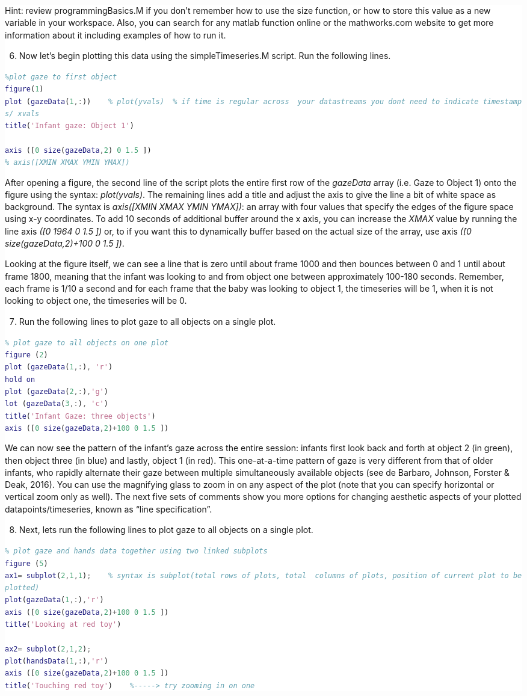 Hint: review programmingBasics.M if you don’t remember how to use the size function, or how to store this value as a new variable in your workspace. Also, you can search for any matlab function online or the mathworks.com website to get more information about it including examples of how to run it. 

6. Now let’s begin plotting this data using the simpleTimeseries.M script. Run the following lines.
 ```matlab
%plot gaze to first object
figure(1)
plot (gazeData(1,:))    % plot(yvals)  % if time is regular across 	your datastreams you dont need to indicate timestamps/ xvals
title('Infant gaze: Object 1')
 
axis ([0 size(gazeData,2) 0 1.5 ])                    
% axis([XMIN XMAX YMIN YMAX]) 
```

After opening a figure, the second line of the script plots the entire first row of the *gazeData* array (i.e. Gaze to Object 1) onto the figure using the syntax: *plot(yvals)*. The remaining lines add a title and adjust the axis to give the line a bit of white space as background. The syntax is *axis([XMIN XMAX YMIN YMAX])*: an array with four values that specify the edges of the figure space using x-y coordinates. To add 10 seconds of additional buffer around the x axis, you can increase the *XMAX* value by running the line axis *([0 1964 0 1.5 ])* or, to if you want this to dynamically buffer based on the actual size of the array, use axis *([0 size(gazeData,2)+100 0  1.5 ])*.

Looking at the figure itself, we can see a line that is zero until about frame 1000 and then bounces between 0 and 1 until about frame 1800, meaning that the infant was looking to and from object one between approximately 100-180 seconds. Remember, each frame is 1/10 a second and for each frame that the baby was looking to object 1, the timeseries will be 1, when it is not looking to object one, the timeseries will be 0. 

7. Run the following lines to plot gaze to all objects on a single plot. 
```matlab
% plot gaze to all objects on one plot 
figure (2)
plot (gazeData(1,:), 'r') 
hold on
plot (gazeData(2,:),'g') 
lot (gazeData(3,:), 'c')    
title('Infant Gaze: three objects')
axis ([0 size(gazeData,2)+100 0 1.5 ])
```

We can now see the pattern of the infant’s gaze across the entire session: infants first look back and forth at object 2 (in green), then object three (in blue) and lastly, object 1 (in red). This one-at-a-time pattern of gaze is very different from that of older infants, who rapidly alternate their gaze between multiple simultaneously available objects (see de Barbaro, Johnson, Forster & Deak, 2016). You can use the magnifying glass to zoom in on any aspect of the plot (note that you can specify horizontal or vertical zoom only as well). The next five sets of comments show you more options for changing aesthetic aspects of your plotted datapoints/timeseries, known as “line specification”.

8. Next, lets run the following lines to plot gaze to all objects on a single plot. 
```matlab
% plot gaze and hands data together using two linked subplots
figure (5)
ax1= subplot(2,1,1);    % syntax is subplot(total rows of plots, total 	columns of plots, position of current plot to be plotted)
plot(gazeData(1,:),'r')
axis ([0 size(gazeData,2)+100 0 1.5 ])
title('Looking at red toy')
 
ax2= subplot(2,1,2);
plot(handsData(1,:),'r')
axis ([0 size(gazeData,2)+100 0 1.5 ])
title('Touching red toy')    %-----> try zooming in on one
```
